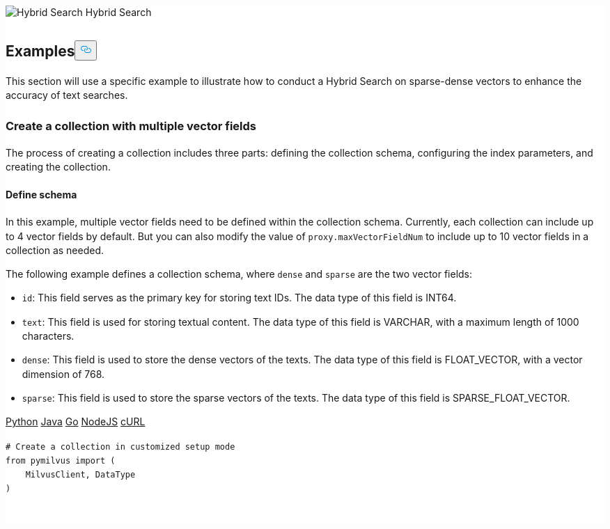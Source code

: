<p>
  <span class="img-wrapper">
    <img translate="no" src="/docs/v2.5.x/assets/hybrid-search.png" alt="Hybrid Search" class="doc-image" id="hybrid-search" />
    <span>Hybrid Search</span>
  </span>
</p>
<h2 id="Examples" class="common-anchor-header">Examples<button data-href="#Examples" class="anchor-icon" translate="no">
      <svg translate="no"
        aria-hidden="true"
        focusable="false"
        height="20"
        version="1.1"
        viewBox="0 0 16 16"
        width="16"
      >
        <path
          fill="#0092E4"
          fill-rule="evenodd"
          d="M4 9h1v1H4c-1.5 0-3-1.69-3-3.5S2.55 3 4 3h4c1.45 0 3 1.69 3 3.5 0 1.41-.91 2.72-2 3.25V8.59c.58-.45 1-1.27 1-2.09C10 5.22 8.98 4 8 4H4c-.98 0-2 1.22-2 2.5S3 9 4 9zm9-3h-1v1h1c1 0 2 1.22 2 2.5S13.98 12 13 12H9c-.98 0-2-1.22-2-2.5 0-.83.42-1.64 1-2.09V6.25c-1.09.53-2 1.84-2 3.25C6 11.31 7.55 13 9 13h4c1.45 0 3-1.69 3-3.5S14.5 6 13 6z"
        ></path>
      </svg>
    </button></h2><p>This section will use a specific example to illustrate how to conduct a Hybrid Search on sparse-dense vectors to enhance the accuracy of text searches.</p>
<h3 id="Create-a-collection-with-multiple-vector-fields" class="common-anchor-header">Create a collection with multiple vector fields</h3><p>The process of creating a collection includes three parts: defining the collection schema, configuring the index parameters, and creating the collection.</p>
<h4 id="Define-schema" class="common-anchor-header">Define schema</h4><p>In this example, multiple vector fields need to be defined within the collection schema. Currently, each collection can include up to 4 vector fields by default. But you can also modify the value of  <code translate="no">proxy.maxVectorFieldNum</code>  to include up to 10 vector fields in a collection as needed.</p>
<p>The following example defines a collection schema, where <code translate="no">dense</code> and <code translate="no">sparse</code> are the two vector fields:</p>
<ul>
<li><p><code translate="no">id</code>: This field serves as the primary key for storing text IDs. The data type of this field is INT64.</p></li>
<li><p><code translate="no">text</code>: This field is used for storing textual content. The data type of this field is VARCHAR, with a maximum length of 1000 characters.</p></li>
<li><p><code translate="no">dense</code>: This field is used to store the dense vectors of the texts. The data type of this field is FLOAT_VECTOR, with a vector dimension of 768.</p></li>
<li><p><code translate="no">sparse</code>: This field is used to store the sparse vectors of the texts. The data type of this field is SPARSE_FLOAT_VECTOR.</p></li>
</ul>
<div class="multipleCode">
    <a href="#python">Python</a>
    <a href="#java">Java</a>
    <a href="#go">Go</a>
    <a href="#javascript">NodeJS</a>
    <a href="#bash">cURL</a>
</div>
<pre><code translate="no" class="language-python"><span class="hljs-comment"># Create a collection in customized setup mode</span>
<span class="hljs-keyword">from</span> pymilvus <span class="hljs-keyword">import</span> (
    MilvusClient, DataType
)
